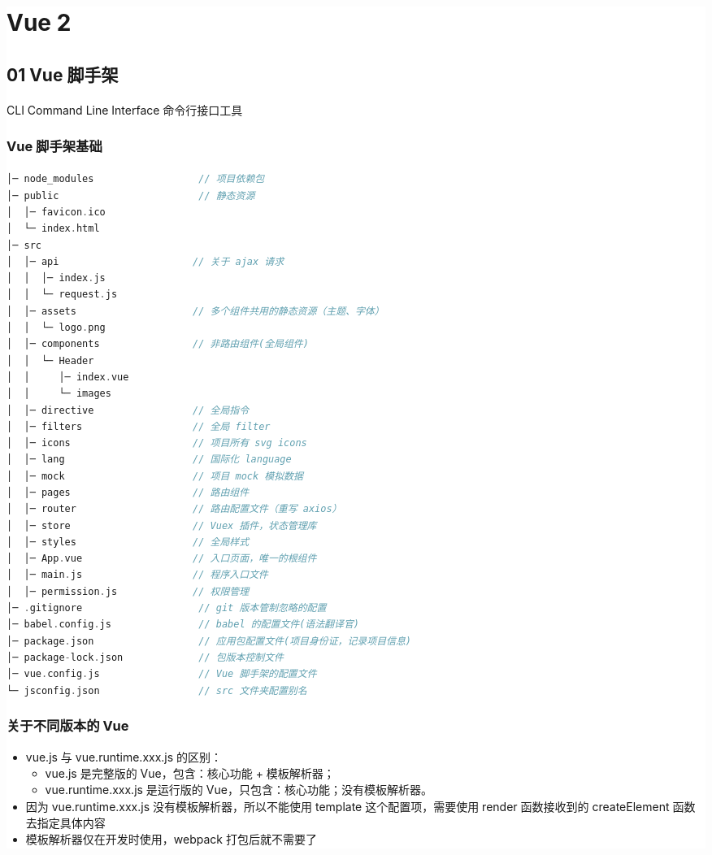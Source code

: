 # Vue 2

## 01 Vue 脚手架

CLI Command Line Interface 命令行接口工具

### Vue 脚手架基础

```c
│─ node_modules                  // 项目依赖包
│─ public                        // 静态资源
│  │─ favicon.ico
│  └─ index.html
│─ src
│  │─ api                       // 关于 ajax 请求
│  │  │─ index.js
│  │  └─ request.js
│  │─ assets                    // 多个组件共用的静态资源（主题、字体）
│  │  └─ logo.png
│  │─ components                // 非路由组件(全局组件)
│  │  └─ Header
│  │     │─ index.vue
│  │     └─ images
│  │─ directive                 // 全局指令
│  │─ filters                   // 全局 filter
│  │─ icons                     // 项目所有 svg icons
│  │─ lang                      // 国际化 language
│  │─ mock                      // 项目 mock 模拟数据
│  │─ pages                     // 路由组件
│  │─ router                    // 路由配置文件（重写 axios）
│  │─ store                     // Vuex 插件，状态管理库
│  │─ styles                    // 全局样式
│  │─ App.vue                   // 入口页面，唯一的根组件
│  │─ main.js                   // 程序入口文件
│  │─ permission.js             // 权限管理
│─ .gitignore                    // git 版本管制忽略的配置
│─ babel.config.js               // babel 的配置文件(语法翻译官)
│─ package.json                  // 应用包配置文件(项目身份证，记录项目信息)
│─ package-lock.json             // 包版本控制文件
│─ vue.config.js                 // Vue 脚手架的配置文件
└─ jsconfig.json                 // src 文件夹配置别名
```

### 关于不同版本的 Vue

- vue.js 与 vue.runtime.xxx.js 的区别：
  - vue.js 是完整版的 Vue，包含：核心功能 + 模板解析器；
  - vue.runtime.xxx.js 是运行版的 Vue，只包含：核心功能；没有模板解析器。
- 因为 vue.runtime.xxx.js 没有模板解析器，所以不能使用 template 这个配置项，需要使用 render 函数接收到的 createElement 函数去指定具体内容
- 模板解析器仅在开发时使用，webpack 打包后就不需要了
